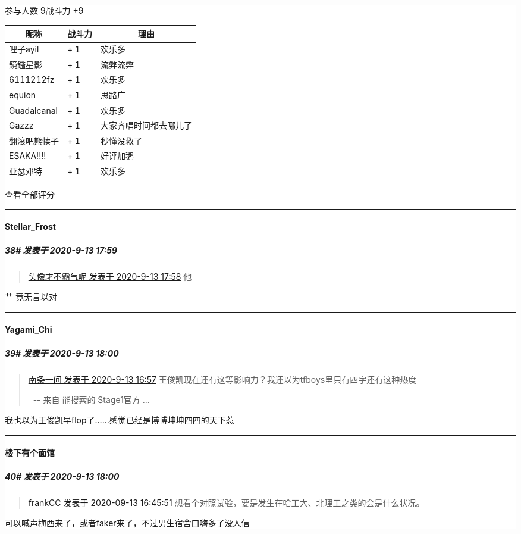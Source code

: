  参与人数 9战斗力 +9

|昵称|战斗力|理由|
|----|---|---|
| 哩子ayil| + 1|欢乐多|
| 鏡鑑星影| + 1|流弊流弊|
| 6111212fz| + 1|欢乐多|
| equion| + 1|思路广|
| Guadalcanal| + 1|欢乐多|
| Gazzz| + 1|大家齐唱时间都去哪儿了|
| 翻滚吧熊犊子| + 1|秒懂没救了|
| ESAKA!!!!| + 1|好评加鹅|
| 亚瑟邓特| + 1|欢乐多|


查看全部评分


-----

####  Stellar_Frost  
##### 38#       发表于 2020-9-13 17:59


<blockquote><a href="httphttps://bbs.saraba1st.com/2b/forum.php?mod=redirect&amp;goto=findpost&amp;pid=48724807&amp;ptid=1959665" target="_blank">头像才不霸气呢 发表于 2020-9-13 17:58</a>
他</blockquote>
艹 竟无言以对


-----

####  Yagami_Chi  
##### 39#       发表于 2020-9-13 18:00


<blockquote><a href="httphttps://bbs.saraba1st.com/2b/forum.php?mod=redirect&amp;goto=findpost&amp;pid=48724335&amp;ptid=1959665" target="_blank">南条一间 发表于 2020-9-13 16:57</a>
王俊凯现在还有这等影响力？我还以为tfboys里只有四字还有这种热度

  -- 来自 能搜索的 Stage1官方 ...</blockquote>
我也以为王俊凯早flop了……感觉已经是博博坤坤四四的天下惹


-----

####  楼下有个面馆  
##### 40#       发表于 2020-9-13 18:00


<blockquote><a href="httphttps://bbs.saraba1st.com/2b/forum.php?mod=redirect&amp;goto=findpost&amp;pid=48724247&amp;ptid=1959665" target="_blank">frankCC 发表于 2020-09-13 16:45:51</a>
想看个对照试验，要是发生在哈工大、北理工之类的会是什么状况。</blockquote>可以喊声梅西来了，或者faker来了，不过男生宿舍口嗨多了没人信
